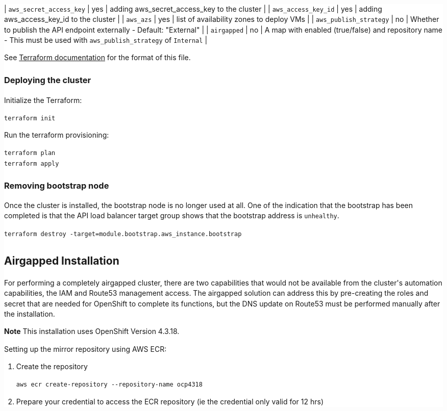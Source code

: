 | `aws_secret_access_key` | yes | adding aws_secret_access_key to the cluster |
| `aws_access_key_id` | yes | adding aws_access_key_id to the cluster |
| `aws_azs` | yes | list of availability zones to deploy VMs |
| `aws_publish_strategy` | no | Whether to publish the API endpoint externally - Default: "External" |
| `airgapped` | no | A map with enabled (true/false) and repository name - This must be used with `aws_publish_strategy` of `Internal` |


See [Terraform documentation](https://www.terraform.io/intro/getting-started/variables.html) for the format of this file.

### Deploying the cluster

Initialize the Terraform:

```bash
terraform init
```

Run the terraform provisioning:

```bash
terraform plan
terraform apply
```

### Removing bootstrap node
 
Once the cluster is installed, the bootstrap node is no longer used at all. One of the indication that the bootstrap has been completed is that the API load balancer target group shows that the bootstrap address is `unhealthy`. 

```
terraform destroy -target=module.bootstrap.aws_instance.bootstrap
```



## Airgapped Installation

For performing a completely airgapped cluster, there are two capabilities that would not be available from the cluster's automation capabilities, the IAM and Route53 management access. The airgapped solution can address this by pre-creating the roles and secret that are needed for OpenShift to complete its functions, but the DNS update on Route53 must be performed manually after the installation.

**Note** This installation uses OpenShift Version 4.3.18.

Setting up the mirror repository using AWS ECR:

1. Create the repository

    ```
    aws ecr create-repository --repository-name ocp4318
    ```

2. Prepare your credential to access the ECR repository (ie the credential only valid for 12 hrs)
